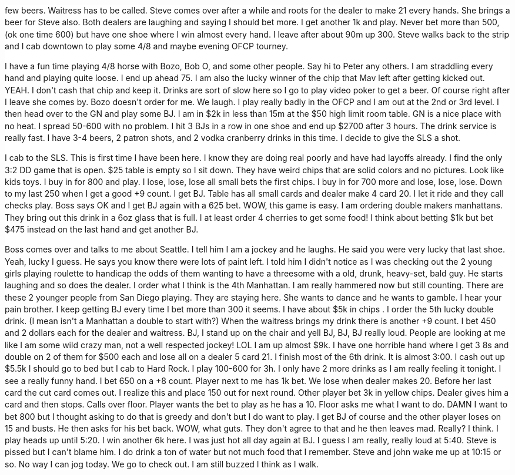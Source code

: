 few beers.  Waitress has to be called.  Steve comes over after a while and
roots for the dealer to make 21 every hands.  She brings a beer for Steve also.
Both dealers are laughing and saying I should bet more.  I get another 1k and
play.  Never bet more than 500, (ok one time 600) but have one shoe where I win
almost every hand.  I leave after about 90m up 300.  Steve walks back to the
strip and I cab downtown to play some 4/8 and maybe evening OFCP tourney.
 
I have a fun time playing 4/8 horse with Bozo, Bob O, and some other people.
Say hi to Peter any others.  I am straddling every hand and playing quite
loose.  I end up ahead 75.  I am also the lucky winner of the chip that Mav
left after getting kicked out.  YEAH.  I don't cash that chip and keep it.
Drinks are sort of slow here so I go to play video poker to get a beer.  Of
course right after I leave she comes by.  Bozo doesn't order for me.  We laugh.
I play really badly in the OFCP and I am out at the 2nd or 3rd level.  I then
head over to the GN and play some BJ.  I am in $2k in less than 15m at the $50
high limit room table.  GN is a nice place with no heat.  I spread 50-600 with
no problem.  I hit 3 BJs in a row in one shoe and end up $2700 after 3 hours.
The drink service is really fast.  I have 3-4 beers, 2 patron shots, and 2
vodka cranberry drinks in this time.  I decide to give the SLS a shot.
 
I cab to the SLS.  This is first time I have been here.  I know they are doing
real poorly and have had layoffs already.  I find the only 3:2 DD game that is
open.  $25 table is empty so I sit down.  They have weird chips that are solid
colors and no pictures.  Look like kids toys.  I buy in for 800 and play.  I
lose, lose, lose all small bets the first chips.  I buy in for 700 more and
lose, lose, lose.  Down to my last 250 when I get a good +9 count.  I get BJ.
Table has all small cards and dealer make 4 card 20.  I let it ride and they
call checks play.  Boss says OK and I get BJ again with a 625 bet.  WOW, this
game is easy.  I am ordering double makers manhattans.  They bring out this
drink in a 6oz glass that is full.  I at least order 4 cherries to get some
food!  I think about betting $1k but bet $475 instead on the last hand and get
another BJ.
 
Boss comes over and talks to me about Seattle.  I tell him I am a jockey and he
laughs.  He said you were very lucky that last shoe.  Yeah, lucky I guess.  He
says you know there were lots of paint left.  I told him I didn't notice as I
was checking out the 2 young girls playing roulette to handicap the odds of
them wanting to have a threesome with a old, drunk, heavy-set, bald guy.  He
starts laughing and so does the dealer.  I order what I think is the 4th
Manhattan.  I am really hammered now but still counting.  There are these 2
younger people from San Diego playing.  They are staying here.  She wants to
dance and he wants to gamble.  I hear your pain brother.  I keep getting BJ
every time I bet more than 300 it seems.  I have about $5k in chips . I order
the 5th lucky double drink.  (I mean isn't a Manhattan a double to start with?)
When the waitress brings my drink there is another +9 count.  I bet 450 and 2
dollars each for the dealer and waitress.  BJ, I stand up on the chair and yell
BJ, BJ, BJ really loud.  People are looking at me like I am some wild crazy
man, not a well respected jockey!  LOL I am up almost $9k.  I have one horrible
hand where I get 3 8s and double on 2 of them for $500 each and lose all on a
dealer 5 card 21.  I finish most of the 6th drink.  It is almost 3:00.  I cash
out up $5.5k I should go to bed but I cab to Hard Rock.  I play 100-600 for 3h.
I only have 2 more drinks as I am really feeling it tonight.  I see a really
funny hand.  I bet 650 on a +8 count.  Player next to me has 1k bet.  We lose
when dealer makes 20.  Before her last card the cut card comes out. I realize
this and place 150 out for next round.  Other player bet 3k in yellow chips.
Dealer gives him a card and then stops.  Calls over floor.  Player wants the
bet to play as he has a 10.  Floor asks me what I want to do.  DAMN I want to
bet 800 but I thought asking to do that is greedy and don't but I do want to
play.  I get BJ of course and the other player loses on 15 and busts.  He then
asks for his bet back.  WOW, what guts.  They don't agree to that and he then
leaves mad.  Really?  I think.  I play heads up until 5:20.  I win another 6k
here.  I was just hot all day again at BJ.  I guess I am really, really loud at
5:40.  Steve is pissed but I can't blame him.  I do drink a ton of water but
not much food that I remember.  Steve and john wake me up at 10:15 or so.  No
way I can jog today.  We go to check out.  I am still buzzed I think as I walk.